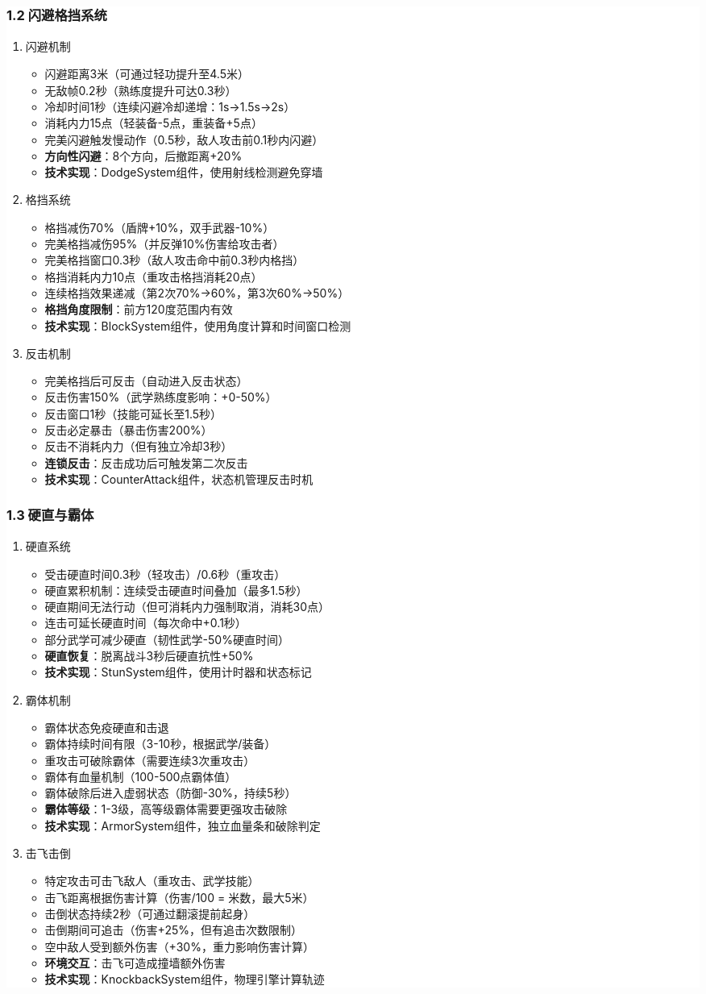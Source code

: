 ### 1.2 闪避格挡系统

1. 闪避机制
   - 闪避距离3米（可通过轻功提升至4.5米）
   - 无敌帧0.2秒（熟练度提升可达0.3秒）
   - 冷却时间1秒（连续闪避冷却递增：1s→1.5s→2s）
   - 消耗内力15点（轻装备-5点，重装备+5点）
   - 完美闪避触发慢动作（0.5秒，敌人攻击前0.1秒内闪避）
   - **方向性闪避**：8个方向，后撤距离+20%
   - **技术实现**：DodgeSystem组件，使用射线检测避免穿墙

2. 格挡系统
   - 格挡减伤70%（盾牌+10%，双手武器-10%）
   - 完美格挡减伤95%（并反弹10%伤害给攻击者）
   - 完美格挡窗口0.3秒（敌人攻击命中前0.3秒内格挡）
   - 格挡消耗内力10点（重攻击格挡消耗20点）
   - 连续格挡效果递减（第2次70%→60%，第3次60%→50%）
   - **格挡角度限制**：前方120度范围内有效
   - **技术实现**：BlockSystem组件，使用角度计算和时间窗口检测

3. 反击机制
   - 完美格挡后可反击（自动进入反击状态）
   - 反击伤害150%（武学熟练度影响：+0-50%）
   - 反击窗口1秒（技能可延长至1.5秒）
   - 反击必定暴击（暴击伤害200%）
   - 反击不消耗内力（但有独立冷却3秒）
   - **连锁反击**：反击成功后可触发第二次反击
   - **技术实现**：CounterAttack组件，状态机管理反击时机

### 1.3 硬直与霸体

1. 硬直系统
   - 受击硬直时间0.3秒（轻攻击）/0.6秒（重攻击）
   - 硬直累积机制：连续受击硬直时间叠加（最多1.5秒）
   - 硬直期间无法行动（但可消耗内力强制取消，消耗30点）
   - 连击可延长硬直时间（每次命中+0.1秒）
   - 部分武学可减少硬直（韧性武学-50%硬直时间）
   - **硬直恢复**：脱离战斗3秒后硬直抗性+50%
   - **技术实现**：StunSystem组件，使用计时器和状态标记

2. 霸体机制
   - 霸体状态免疫硬直和击退
   - 霸体持续时间有限（3-10秒，根据武学/装备）
   - 重攻击可破除霸体（需要连续3次重攻击）
   - 霸体有血量机制（100-500点霸体值）
   - 霸体破除后进入虚弱状态（防御-30%，持续5秒）
   - **霸体等级**：1-3级，高等级霸体需要更强攻击破除
   - **技术实现**：ArmorSystem组件，独立血量条和破除判定

3. 击飞击倒
   - 特定攻击可击飞敌人（重攻击、武学技能）
   - 击飞距离根据伤害计算（伤害/100 = 米数，最大5米）
   - 击倒状态持续2秒（可通过翻滚提前起身）
   - 击倒期间可追击（伤害+25%，但有追击次数限制）
   - 空中敌人受到额外伤害（+30%，重力影响伤害计算）
   - **环境交互**：击飞可造成撞墙额外伤害
   - **技术实现**：KnockbackSystem组件，物理引擎计算轨迹
